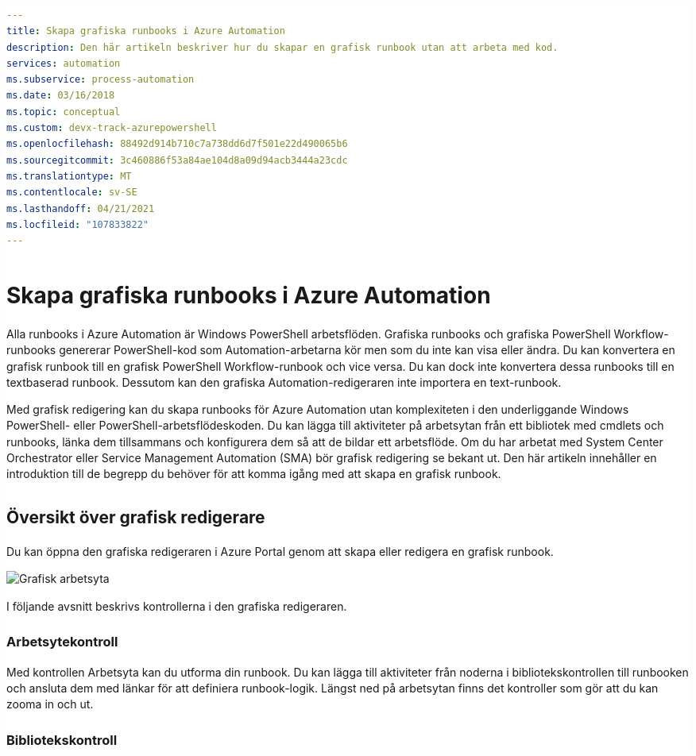 ```yaml
---
title: Skapa grafiska runbooks i Azure Automation
description: Den här artikeln beskriver hur du skapar en grafisk runbook utan att arbeta med kod.
services: automation
ms.subservice: process-automation
ms.date: 03/16/2018
ms.topic: conceptual
ms.custom: devx-track-azurepowershell
ms.openlocfilehash: 88492d914b710c7a738dd6d7f501e22d490065b6
ms.sourcegitcommit: 3c460886f53a84ae104d8a09d94acb3444a23cdc
ms.translationtype: MT
ms.contentlocale: sv-SE
ms.lasthandoff: 04/21/2021
ms.locfileid: "107833822"
---
```

# <a name="author-graphical-runbooks-in-azure-automation"></a>Skapa grafiska runbooks i Azure Automation

Alla runbooks i Azure Automation är Windows PowerShell arbetsflöden. Grafiska runbooks och grafiska PowerShell Workflow-runbooks genererar PowerShell-kod som Automation-arbetarna kör men som du inte kan visa eller ändra. Du kan konvertera en grafisk runbook till en grafisk PowerShell Workflow-runbook och vice versa. Du kan dock inte konvertera dessa runbooks till en textbaserad runbook. Dessutom kan den grafiska Automation-redigeraren inte importera en text-runbook.

Med grafisk redigering kan du skapa runbooks för Azure Automation utan komplexiteten i den underliggande Windows PowerShell- eller PowerShell-arbetsflödeskoden. Du kan lägga till aktiviteter på arbetsytan från ett bibliotek med cmdlets och runbooks, länka dem tillsammans och konfigurera dem så att de bildar ett arbetsflöde. Om du har arbetat med System Center Orchestrator eller Service Management Automation (SMA) bör grafisk redigering se bekant ut. Den här artikeln innehåller en introduktion till de begrepp du behöver för att komma igång med att skapa en grafisk runbook.

## <a name="overview-of-graphical-editor"></a>Översikt över grafisk redigerare

Du kan öppna den grafiska redigeraren i Azure Portal genom att skapa eller redigera en grafisk runbook.

![Grafisk arbetsyta](media/automation-graphical-authoring-intro/runbook-graphical-editor.png)

I följande avsnitt beskrivs kontrollerna i den grafiska redigeraren.

### <a name="canvas-control"></a>Arbetsytekontroll

Med kontrollen Arbetsyta kan du utforma din runbook. Du kan lägga till aktiviteter från noderna i bibliotekskontrollen till runbooken och ansluta dem med länkar för att definiera runbook-logik. Längst ned på arbetsytan finns det kontroller som gör att du kan zooma in och ut.

### <a name="library-control"></a>Bibliotekskontroll
